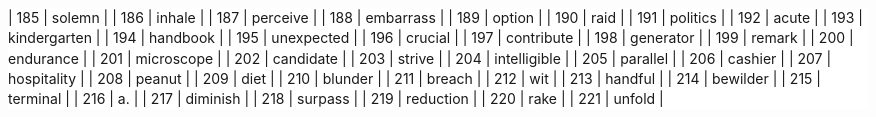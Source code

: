 |    185 | solemn          |
|    186 | inhale          |
|    187 | perceive        |
|    188 | embarrass       |
|    189 | option          |
|    190 | raid            |
|    191 | politics        |
|    192 | acute           |
|    193 | kindergarten    |
|    194 | handbook        |
|    195 | unexpected      |
|    196 | crucial         |
|    197 | contribute      |
|    198 | generator       |
|    199 | remark          |
|    200 | endurance       |
|    201 | microscope      |
|    202 | candidate       |
|    203 | strive          |
|    204 | intelligible    |
|    205 | parallel        |
|    206 | cashier         |
|    207 | hospitality     |
|    208 | peanut          |
|    209 | diet            |
|    210 | blunder         |
|    211 | breach          |
|    212 | wit             |
|    213 | handful         |
|    214 | bewilder        |
|    215 | terminal        |
|    216 | a.              |
|    217 | diminish        |
|    218 | surpass         |
|    219 | reduction       |
|    220 | rake            |
|    221 | unfold          |